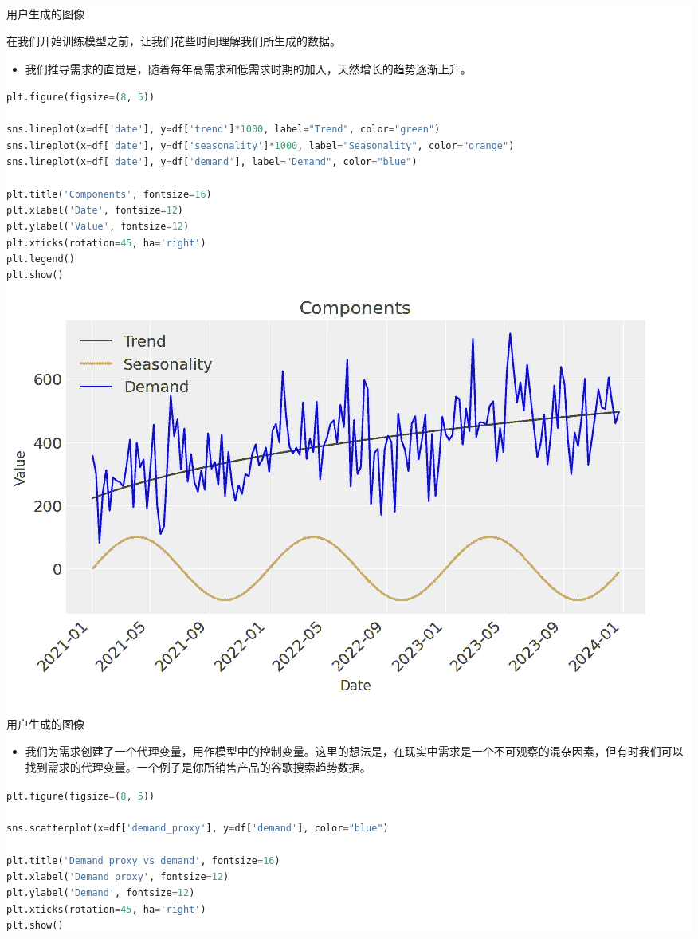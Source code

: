 用户生成的图像

在我们开始训练模型之前，让我们花些时间理解我们所生成的数据。

+   我们推导需求的直觉是，随着每年高需求和低需求时期的加入，天然增长的趋势逐渐上升。

```py
plt.figure(figsize=(8, 5))

sns.lineplot(x=df['date'], y=df['trend']*1000, label="Trend", color="green")
sns.lineplot(x=df['date'], y=df['seasonality']*1000, label="Seasonality", color="orange")
sns.lineplot(x=df['date'], y=df['demand'], label="Demand", color="blue")

plt.title('Components', fontsize=16)
plt.xlabel('Date', fontsize=12)
plt.ylabel('Value', fontsize=12)
plt.xticks(rotation=45, ha='right')
plt.legend()
plt.show()
```

![](img/18d3746085c06c6c3d5c76a0b81d6cfc.png)

用户生成的图像

+   我们为需求创建了一个代理变量，用作模型中的控制变量。这里的想法是，在现实中需求是一个不可观察的混杂因素，但有时我们可以找到需求的代理变量。一个例子是你所销售产品的谷歌搜索趋势数据。

```py
plt.figure(figsize=(8, 5))

sns.scatterplot(x=df['demand_proxy'], y=df['demand'], color="blue")

plt.title('Demand proxy vs demand', fontsize=16)
plt.xlabel('Demand proxy', fontsize=12)
plt.ylabel('Demand', fontsize=12)
plt.xticks(rotation=45, ha='right')
plt.show()
```
